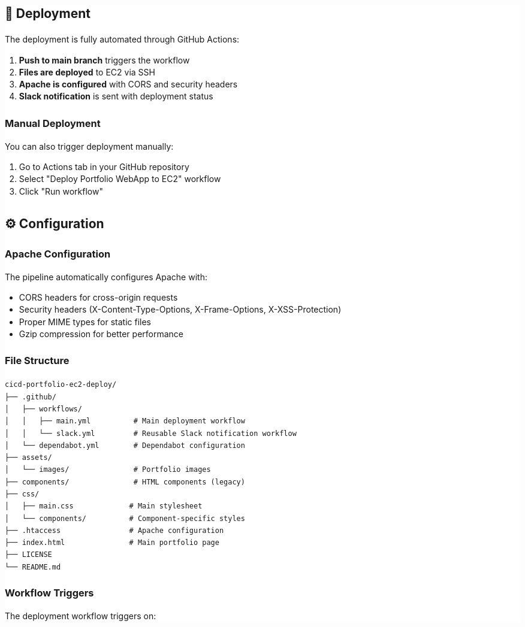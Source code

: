 ## 🚀 Deployment

The deployment is fully automated through GitHub Actions:

1. **Push to main branch** triggers the workflow
2. **Files are deployed** to EC2 via SSH
3. **Apache is configured** with CORS and security headers
4. **Slack notification** is sent with deployment status

### Manual Deployment

You can also trigger deployment manually:

1. Go to Actions tab in your GitHub repository
2. Select "Deploy Portfolio WebApp to EC2" workflow
3. Click "Run workflow"

## ⚙️ Configuration

### Apache Configuration

The pipeline automatically configures Apache with:

- CORS headers for cross-origin requests
- Security headers (X-Content-Type-Options, X-Frame-Options, X-XSS-Protection)
- Proper MIME types for static files
- Gzip compression for better performance

### File Structure

```
cicd-portfolio-ec2-deploy/
├── .github/
│   ├── workflows/
│   │   ├── main.yml          # Main deployment workflow
│   │   └── slack.yml         # Reusable Slack notification workflow
│   └── dependabot.yml        # Dependabot configuration
├── assets/
│   └── images/               # Portfolio images
├── components/               # HTML components (legacy)
├── css/
│   ├── main.css             # Main stylesheet
│   └── components/          # Component-specific styles
├── .htaccess                # Apache configuration
├── index.html               # Main portfolio page
├── LICENSE
└── README.md
```

### Workflow Triggers

The deployment workflow triggers on:
